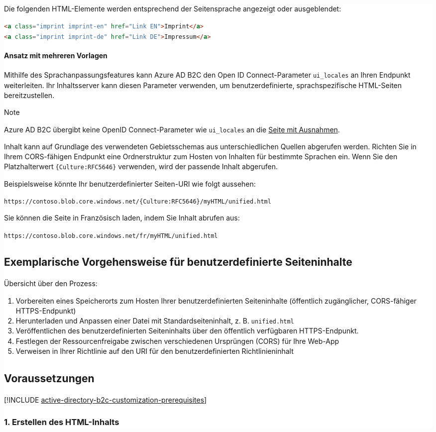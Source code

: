 Die folgenden HTML-Elemente werden entsprechend der Seitensprache angezeigt oder ausgeblendet:

```html
<a class="imprint imprint-en" href="Link EN">Imprint</a>
<a class="imprint imprint-de" href="Link DE">Impressum</a>
```

#### <a name="multi-template-approach"></a>Ansatz mit mehreren Vorlagen

Mithilfe des Sprachanpassungsfeatures kann Azure AD B2C den Open ID Connect-Parameter `ui_locales` an Ihren Endpunkt weiterleiten. Ihr Inhaltsserver kann diesen Parameter verwenden, um benutzerdefinierte, sprachspezifische HTML-Seiten bereitzustellen.

> [!NOTE]
> Azure AD B2C übergibt keine OpenID Connect-Parameter wie `ui_locales` an die [Seite mit Ausnahmen](page-layout.md#exception-page-globalexception).

Inhalt kann auf Grundlage des verwendeten Gebietsschemas aus unterschiedlichen Quellen abgerufen werden. Richten Sie in Ihrem CORS-fähigen Endpunkt eine Ordnerstruktur zum Hosten von Inhalten für bestimmte Sprachen ein. Wenn Sie den Platzhalterwert `{Culture:RFC5646}` verwenden, wird der passende Inhalt abgerufen.

Beispielsweise könnte Ihr benutzerdefinierter Seiten-URI wie folgt aussehen:

```http
https://contoso.blob.core.windows.net/{Culture:RFC5646}/myHTML/unified.html
```

Sie können die Seite in Französisch laden, indem Sie Inhalt abrufen aus:

```http
https://contoso.blob.core.windows.net/fr/myHTML/unified.html
```

## <a name="custom-page-content-walkthrough"></a>Exemplarische Vorgehensweise für benutzerdefinierte Seiteninhalte

Übersicht über den Prozess:

1. Vorbereiten eines Speicherorts zum Hosten Ihrer benutzerdefinierten Seiteninhalte (öffentlich zugänglicher, CORS-fähiger HTTPS-Endpunkt)
1. Herunterladen und Anpassen einer Datei mit Standardseiteninhalt, z. B. `unified.html`
1. Veröffentlichen des benutzerdefinierten Seiteninhalts über den öffentlich verfügbaren HTTPS-Endpunkt.
1. Festlegen der Ressourcenfreigabe zwischen verschiedenen Ursprüngen (CORS) für Ihre Web-App
1. Verweisen in Ihrer Richtlinie auf den URI für den benutzerdefinierten Richtlinieninhalt

## <a name="prerequisites"></a>Voraussetzungen

[!INCLUDE [active-directory-b2c-customization-prerequisites](../../includes/active-directory-b2c-customization-prerequisites.md)]

### <a name="1-create-your-html-content"></a>1. Erstellen des HTML-Inhalts
